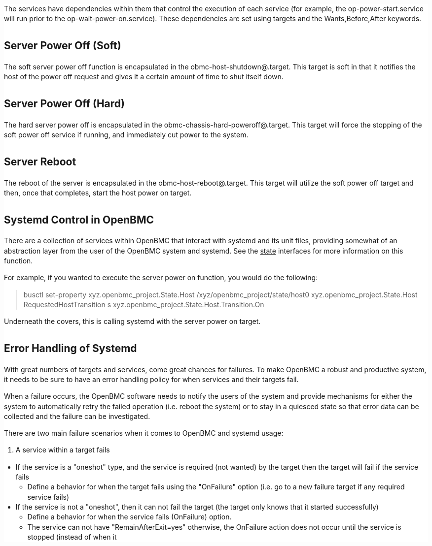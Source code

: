 The services have dependencies within them that control the execution of each
service (for example, the op-power-start.service will run prior to the
op-wait-power-on.service).  These dependencies are set using targets and the
Wants,Before,After keywords.

## Server Power Off (Soft)
The soft server power off function is encapsulated in the
obmc-host-shutdown@.target.  This target is soft in that it notifies the host
of the power off request and gives it a certain amount of time to shut itself
down.

## Server Power Off (Hard)
The hard server power off is encapsulated in the
obmc-chassis-hard-poweroff@.target. This target will force the stopping
of the soft power off service if running, and immediately cut power to the
system.

## Server Reboot
The reboot of the server is encapsulated in the obmc-host-reboot@.target.
This target will utilize the soft power off target and then, once that
completes, start the host power on target.

## Systemd Control in OpenBMC
There are a collection of services within OpenBMC that interact with systemd and
its unit files, providing somewhat of an abstraction layer from the user of the
OpenBMC system and systemd.  See the [state](https://github.com/openbmc/phosphor-dbus-interfaces/tree/master/xyz/openbmc_project/State)
interfaces for more information on this function.

For example, if you wanted to execute the server power on function, you would do
the following:

> busctl set-property xyz.openbmc_project.State.Host /xyz/openbmc_project/state/host0
xyz.openbmc_project.State.Host RequestedHostTransition s
xyz.openbmc_project.State.Host.Transition.On

Underneath the covers, this is calling systemd with the server power on target.

## Error Handling of Systemd
With great numbers of targets and services, come great chances for failures.
To make OpenBMC a robust and productive system, it needs to be sure to have an
error handling policy for when services and their targets fail.

When a failure occurs, the OpenBMC software needs to notify the users of the
system and provide mechanisms for either the system to automatically retry the
failed operation (i.e. reboot the system) or to stay in a quiesced state so that
error data can be collected and the failure can be investigated.

There are two main failure scenarios when it comes to OpenBMC and systemd usage:

1. A service within a target fails
- If the service is a "oneshot" type, and the service is required
(not wanted) by the target then the target will fail if the service
fails
    - Define a behavior for when the target fails using the
    "OnFailure" option (i.e. go to a new failure target if any required
    service fails)
- If the service is not a "oneshot", then it can not fail the target
(the target only knows that it started successfully)
    - Define a behavior for when the service fails (OnFailure)
    option.
    - The service can not have "RemainAfterExit=yes" otherwise, the OnFailure
    action does not occur until the service is stopped (instead of when it